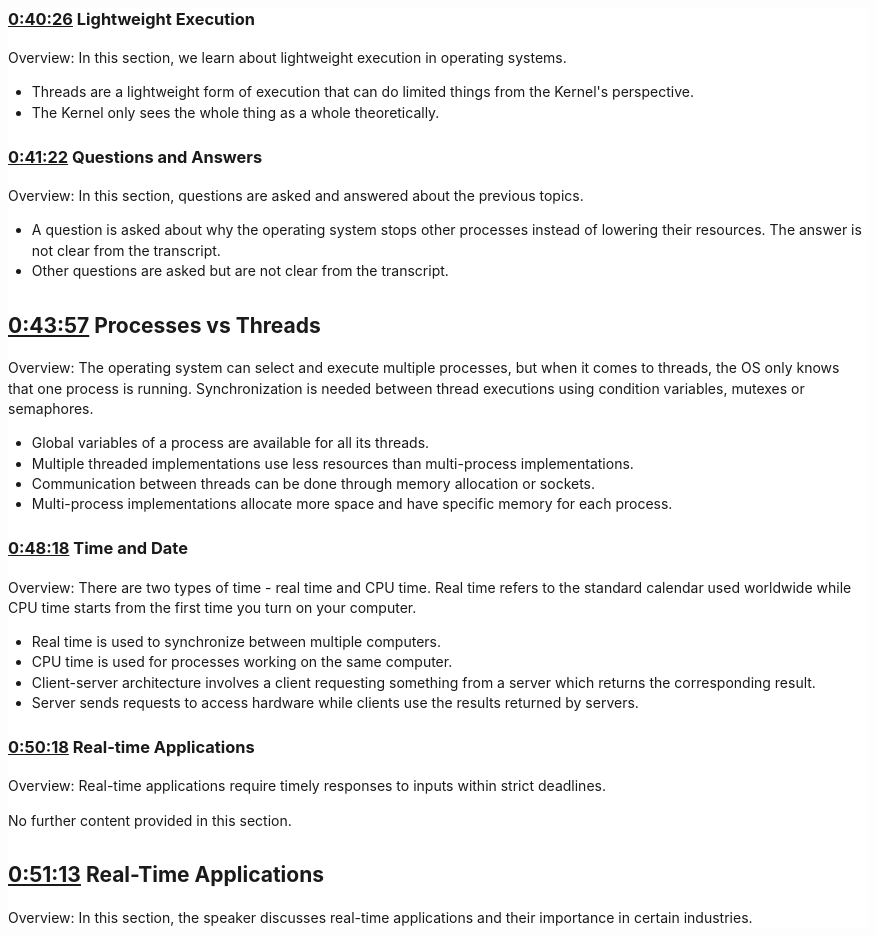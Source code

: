 ### [0:40:26](https://youtu.be/FePITzVOgEs?t=2426s) Lightweight Execution

Overview: In this section, we learn about lightweight execution in operating systems.

* Threads are a lightweight form of execution that can do limited things from the Kernel's perspective.
* The Kernel only sees the whole thing as a whole theoretically.

### [0:41:22](https://youtu.be/FePITzVOgEs?t=2482s) Questions and Answers

Overview: In this section, questions are asked and answered about the previous topics.

* A question is asked about why the operating system stops other processes instead of lowering their resources. The answer is not clear from the transcript.
* Other questions are asked but are not clear from the transcript.

## [0:43:57](https://youtu.be/FePITzVOgEs?t=2637s) Processes vs Threads

Overview: The operating system can select and execute multiple processes, but when it comes to threads, the OS only knows that one process is running. Synchronization is needed between thread executions using condition variables, mutexes or semaphores.

* Global variables of a process are available for all its threads.
* Multiple threaded implementations use less resources than multi-process implementations.
* Communication between threads can be done through memory allocation or sockets.
* Multi-process implementations allocate more space and have specific memory for each process.

### [0:48:18](https://youtu.be/FePITzVOgEs?t=2898s) Time and Date

Overview: There are two types of time - real time and CPU time. Real time refers to the standard calendar used worldwide while CPU time starts from the first time you turn on your computer.

* Real time is used to synchronize between multiple computers.
* CPU time is used for processes working on the same computer.
* Client-server architecture involves a client requesting something from a server which returns the corresponding result.
* Server sends requests to access hardware while clients use the results returned by servers.

### [0:50:18](https://youtu.be/FePITzVOgEs?t=3018s) Real-time Applications

Overview: Real-time applications require timely responses to inputs within strict deadlines.

No further content provided in this section.

## [0:51:13](https://youtu.be/FePITzVOgEs?t=3073s) Real-Time Applications

Overview: In this section, the speaker discusses real-time applications and their importance in certain industries.
